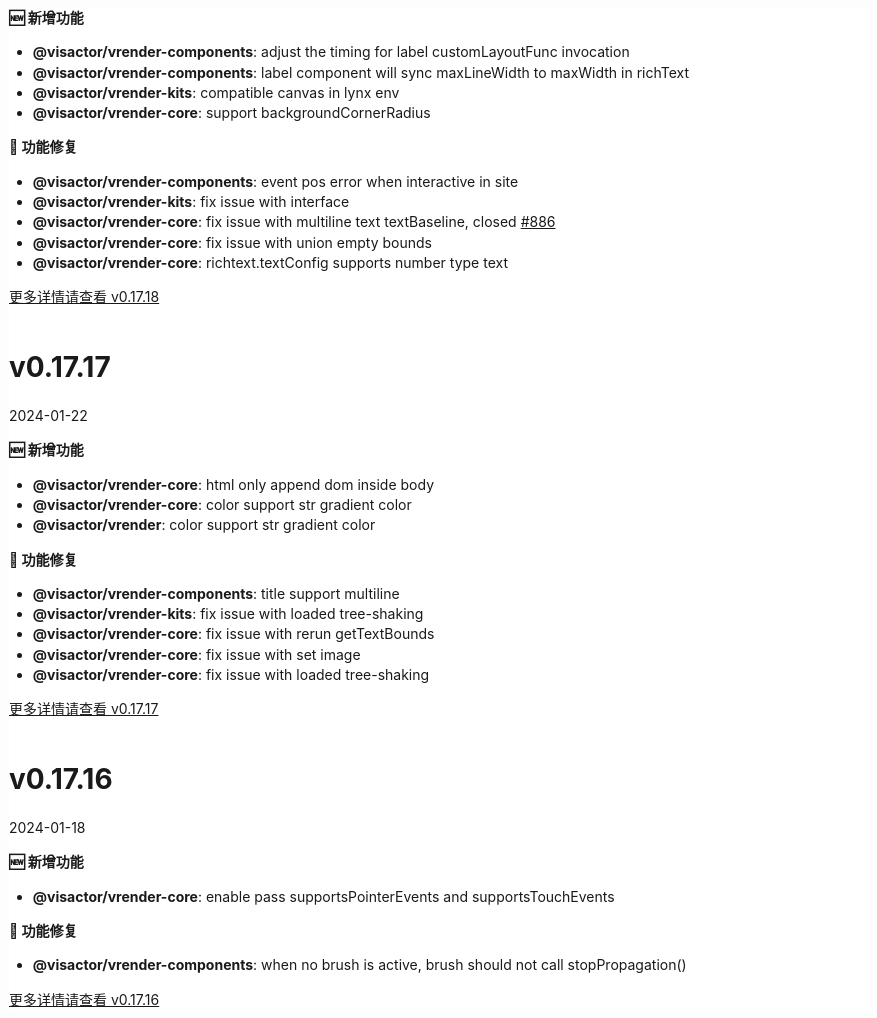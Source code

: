 
**🆕 新增功能**

- **@visactor/vrender-components**: adjust the timing for label customLayoutFunc invocation
- **@visactor/vrender-components**: label component will sync maxLineWidth to maxWidth in richText
- **@visactor/vrender-kits**: compatible canvas in lynx env
- **@visactor/vrender-core**: support backgroundCornerRadius

**🐛 功能修复**

- **@visactor/vrender-components**: event pos error when interactive in site
- **@visactor/vrender-kits**: fix issue with interface
- **@visactor/vrender-core**: fix issue with multiline text textBaseline, closed [#886](https://github.com/VisActor/VRender/issues/886)
- **@visactor/vrender-core**: fix issue with union empty bounds
- **@visactor/vrender-core**: richtext.textConfig supports number type text



[更多详情请查看 v0.17.18](https://github.com/VisActor/VRender/releases/tag/v0.17.18)

# v0.17.17

2024-01-22


**🆕 新增功能**

- **@visactor/vrender-core**: html only append dom inside body
- **@visactor/vrender-core**: color support str gradient color
- **@visactor/vrender**: color support str gradient color

**🐛 功能修复**

- **@visactor/vrender-components**: title support multiline
- **@visactor/vrender-kits**: fix issue with loaded tree-shaking
- **@visactor/vrender-core**: fix issue with rerun getTextBounds
- **@visactor/vrender-core**: fix issue with set image
- **@visactor/vrender-core**: fix issue with loaded tree-shaking



[更多详情请查看 v0.17.17](https://github.com/VisActor/VRender/releases/tag/v0.17.17)

# v0.17.16

2024-01-18


**🆕 新增功能**

- **@visactor/vrender-core**: enable pass supportsPointerEvents and supportsTouchEvents

**🐛 功能修复**

- **@visactor/vrender-components**: when no brush is active, brush should not call stopPropagation()

[更多详情请查看 v0.17.16](https://github.com/VisActor/VRender/releases/tag/v0.17.16)
